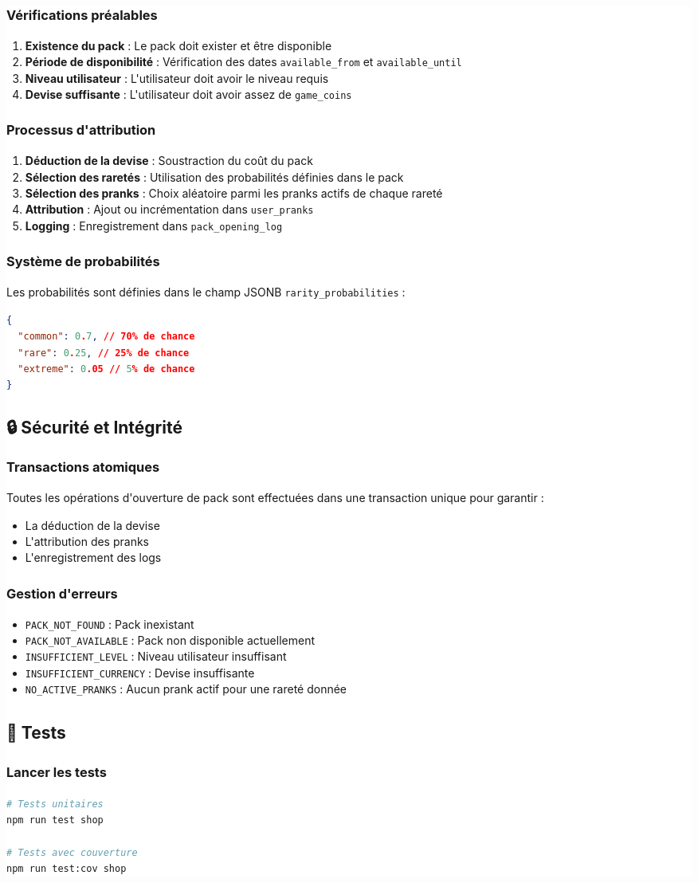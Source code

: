 ### Vérifications préalables

1. **Existence du pack** : Le pack doit exister et être disponible
2. **Période de disponibilité** : Vérification des dates `available_from` et `available_until`
3. **Niveau utilisateur** : L'utilisateur doit avoir le niveau requis
4. **Devise suffisante** : L'utilisateur doit avoir assez de `game_coins`

### Processus d'attribution

1. **Déduction de la devise** : Soustraction du coût du pack
2. **Sélection des raretés** : Utilisation des probabilités définies dans le pack
3. **Sélection des pranks** : Choix aléatoire parmi les pranks actifs de chaque rareté
4. **Attribution** : Ajout ou incrémentation dans `user_pranks`
5. **Logging** : Enregistrement dans `pack_opening_log`

### Système de probabilités

Les probabilités sont définies dans le champ JSONB `rarity_probabilities` :

```json
{
  "common": 0.7, // 70% de chance
  "rare": 0.25, // 25% de chance
  "extreme": 0.05 // 5% de chance
}
```

## 🔒 Sécurité et Intégrité

### Transactions atomiques

Toutes les opérations d'ouverture de pack sont effectuées dans une transaction unique pour garantir :

- La déduction de la devise
- L'attribution des pranks
- L'enregistrement des logs

### Gestion d'erreurs

- `PACK_NOT_FOUND` : Pack inexistant
- `PACK_NOT_AVAILABLE` : Pack non disponible actuellement
- `INSUFFICIENT_LEVEL` : Niveau utilisateur insuffisant
- `INSUFFICIENT_CURRENCY` : Devise insuffisante
- `NO_ACTIVE_PRANKS` : Aucun prank actif pour une rareté donnée

## 🧪 Tests

### Lancer les tests

```bash
# Tests unitaires
npm run test shop

# Tests avec couverture
npm run test:cov shop
```
